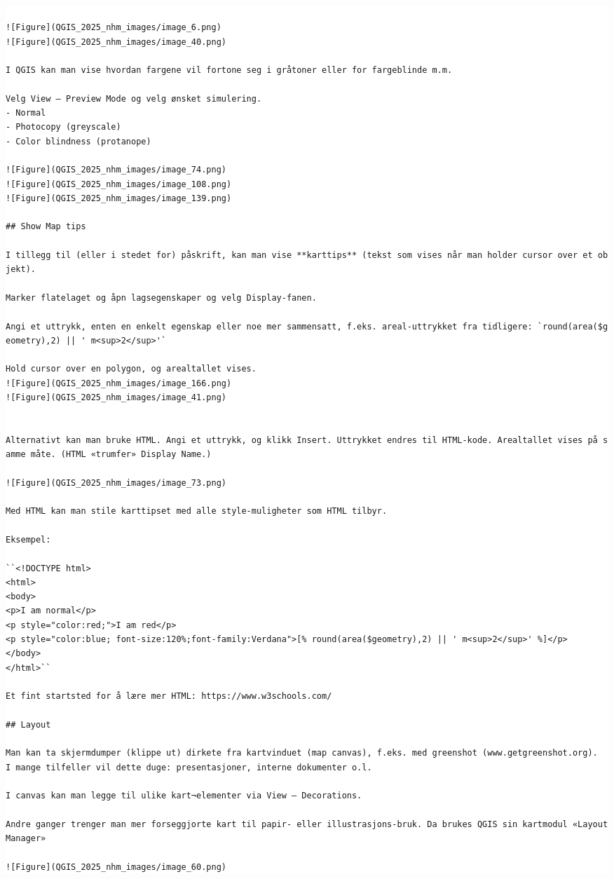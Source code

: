 ```

![Figure](QGIS_2025_nhm_images/image_6.png)
![Figure](QGIS_2025_nhm_images/image_40.png)

I QGIS kan man vise hvordan fargene vil fortone seg i gråtoner eller for fargeblinde m.m.

Velg View – Preview Mode og velg ønsket simulering.
- Normal	
- Photocopy (greyscale)	
- Color blindness (protanope)

![Figure](QGIS_2025_nhm_images/image_74.png)
![Figure](QGIS_2025_nhm_images/image_108.png)
![Figure](QGIS_2025_nhm_images/image_139.png)

## Show Map tips

I tillegg til (eller i stedet for) påskrift, kan man vise **karttips** (tekst som vises når man holder cursor over et objekt).

Marker flatelaget og åpn lagsegenskaper og velg Display-fanen.

Angi et uttrykk, enten en enkelt egenskap eller noe mer sammensatt, f.eks. areal-uttrykket fra tidligere: `round(area($geometry),2) || ' m<sup>2</sup>'`

Hold cursor over en polygon, og arealtallet vises.
![Figure](QGIS_2025_nhm_images/image_166.png)
![Figure](QGIS_2025_nhm_images/image_41.png)


Alternativt kan man bruke HTML. Angi et uttrykk, og klikk Insert. Uttrykket endres til HTML-kode. Arealtallet vises på samme måte. (HTML «trumfer» Display Name.)

![Figure](QGIS_2025_nhm_images/image_73.png)

Med HTML kan man stile karttipset med alle style-muligheter som HTML tilbyr.

Eksempel:

``<!DOCTYPE html>
<html>
<body>
<p>I am normal</p>
<p style="color:red;">I am red</p>
<p style="color:blue; font-size:120%;font-family:Verdana">[% round(area($geometry),2) || ' m<sup>2</sup>' %]</p>
</body>
</html>``

Et fint startsted for å lære mer HTML: https://www.w3schools.com/ 

## Layout

Man kan ta skjermdumper (klippe ut) dirkete fra kartvinduet (map canvas), f.eks. med greenshot (www.getgreenshot.org).
I mange tilfeller vil dette duge: presentasjoner, interne dokumenter o.l.

I canvas kan man legge til ulike kart¬elementer via View – Decorations.

Andre ganger trenger man mer forseggjorte kart til papir- eller illustrasjons-bruk. Da brukes QGIS sin kartmodul «Layout Manager» 

![Figure](QGIS_2025_nhm_images/image_60.png)
```